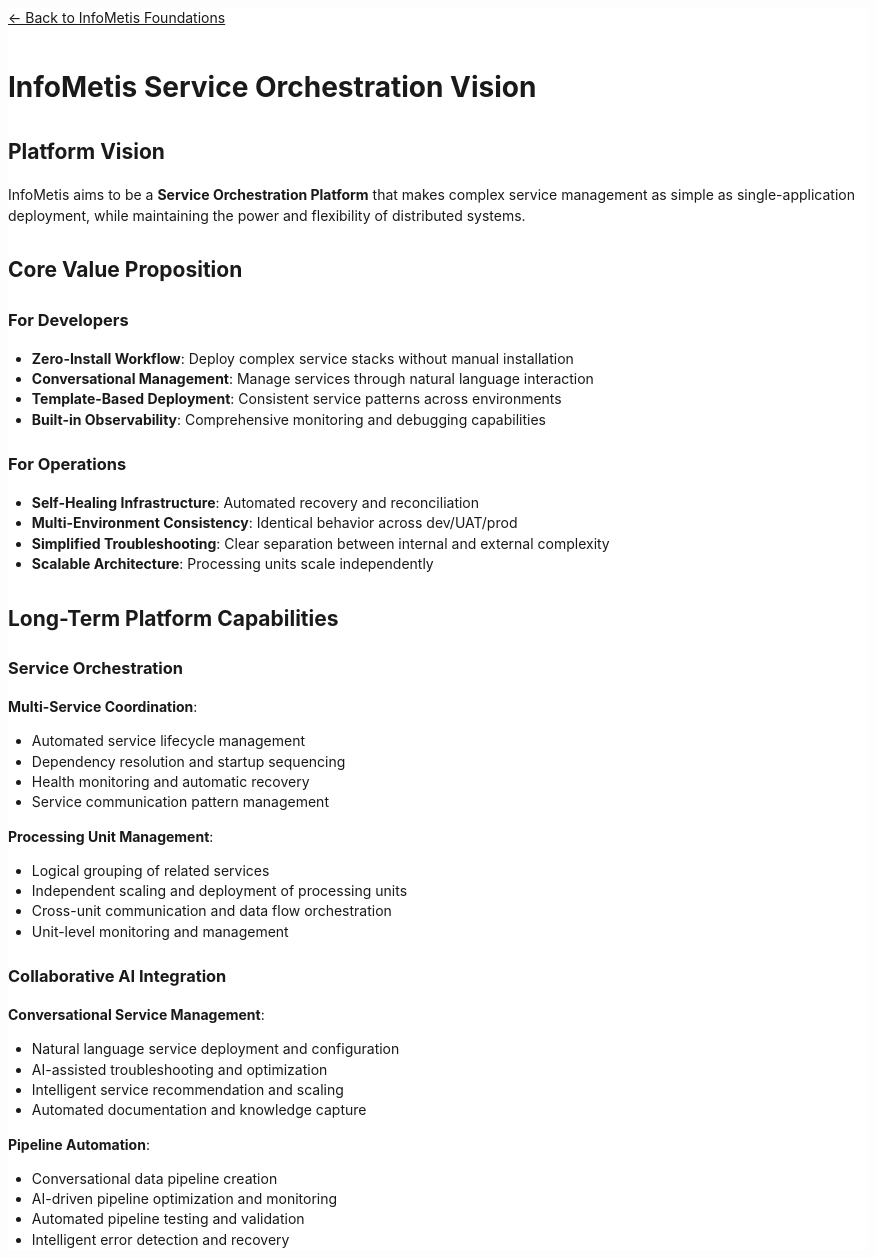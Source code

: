 [← Back to InfoMetis Foundations](./README.md)

# InfoMetis Service Orchestration Vision

## Platform Vision

InfoMetis aims to be a **Service Orchestration Platform** that makes complex service management as simple as single-application deployment, while maintaining the power and flexibility of distributed systems.

## Core Value Proposition

### For Developers
- **Zero-Install Workflow**: Deploy complex service stacks without manual installation
- **Conversational Management**: Manage services through natural language interaction
- **Template-Based Deployment**: Consistent service patterns across environments
- **Built-in Observability**: Comprehensive monitoring and debugging capabilities

### For Operations
- **Self-Healing Infrastructure**: Automated recovery and reconciliation
- **Multi-Environment Consistency**: Identical behavior across dev/UAT/prod
- **Simplified Troubleshooting**: Clear separation between internal and external complexity
- **Scalable Architecture**: Processing units scale independently

## Long-Term Platform Capabilities

### Service Orchestration

**Multi-Service Coordination**:
- Automated service lifecycle management
- Dependency resolution and startup sequencing
- Health monitoring and automatic recovery
- Service communication pattern management

**Processing Unit Management**:
- Logical grouping of related services
- Independent scaling and deployment of processing units
- Cross-unit communication and data flow orchestration
- Unit-level monitoring and management

### Collaborative AI Integration

**Conversational Service Management**:
- Natural language service deployment and configuration
- AI-assisted troubleshooting and optimization
- Intelligent service recommendation and scaling
- Automated documentation and knowledge capture

**Pipeline Automation**:
- Conversational data pipeline creation
- AI-driven pipeline optimization and monitoring
- Automated pipeline testing and validation
- Intelligent error detection and recovery
